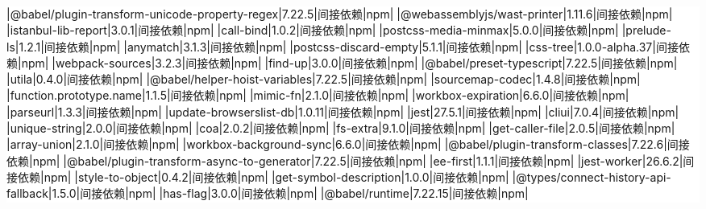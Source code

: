 |@babel/plugin-transform-unicode-property-regex|7.22.5|间接依赖|npm|
|@webassemblyjs/wast-printer|1.11.6|间接依赖|npm|
|istanbul-lib-report|3.0.1|间接依赖|npm|
|call-bind|1.0.2|间接依赖|npm|
|postcss-media-minmax|5.0.0|间接依赖|npm|
|prelude-ls|1.2.1|间接依赖|npm|
|anymatch|3.1.3|间接依赖|npm|
|postcss-discard-empty|5.1.1|间接依赖|npm|
|css-tree|1.0.0-alpha.37|间接依赖|npm|
|webpack-sources|3.2.3|间接依赖|npm|
|find-up|3.0.0|间接依赖|npm|
|@babel/preset-typescript|7.22.5|间接依赖|npm|
|utila|0.4.0|间接依赖|npm|
|@babel/helper-hoist-variables|7.22.5|间接依赖|npm|
|sourcemap-codec|1.4.8|间接依赖|npm|
|function.prototype.name|1.1.5|间接依赖|npm|
|mimic-fn|2.1.0|间接依赖|npm|
|workbox-expiration|6.6.0|间接依赖|npm|
|parseurl|1.3.3|间接依赖|npm|
|update-browserslist-db|1.0.11|间接依赖|npm|
|jest|27.5.1|间接依赖|npm|
|cliui|7.0.4|间接依赖|npm|
|unique-string|2.0.0|间接依赖|npm|
|coa|2.0.2|间接依赖|npm|
|fs-extra|9.1.0|间接依赖|npm|
|get-caller-file|2.0.5|间接依赖|npm|
|array-union|2.1.0|间接依赖|npm|
|workbox-background-sync|6.6.0|间接依赖|npm|
|@babel/plugin-transform-classes|7.22.6|间接依赖|npm|
|@babel/plugin-transform-async-to-generator|7.22.5|间接依赖|npm|
|ee-first|1.1.1|间接依赖|npm|
|jest-worker|26.6.2|间接依赖|npm|
|style-to-object|0.4.2|间接依赖|npm|
|get-symbol-description|1.0.0|间接依赖|npm|
|@types/connect-history-api-fallback|1.5.0|间接依赖|npm|
|has-flag|3.0.0|间接依赖|npm|
|@babel/runtime|7.22.15|间接依赖|npm|